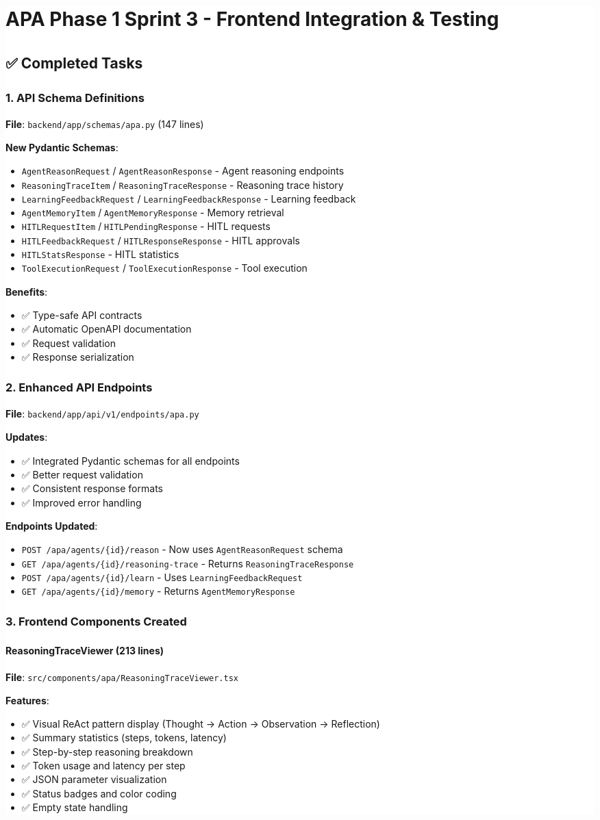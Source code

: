 # APA Phase 1 Sprint 3 - Frontend Integration & Testing

## ✅ Completed Tasks

### 1. API Schema Definitions
**File**: `backend/app/schemas/apa.py` (147 lines)

**New Pydantic Schemas**:
- `AgentReasonRequest` / `AgentReasonResponse` - Agent reasoning endpoints
- `ReasoningTraceItem` / `ReasoningTraceResponse` - Reasoning trace history
- `LearningFeedbackRequest` / `LearningFeedbackResponse` - Learning feedback
- `AgentMemoryItem` / `AgentMemoryResponse` - Memory retrieval
- `HITLRequestItem` / `HITLPendingResponse` - HITL requests
- `HITLFeedbackRequest` / `HITLResponseResponse` - HITL approvals
- `HITLStatsResponse` - HITL statistics
- `ToolExecutionRequest` / `ToolExecutionResponse` - Tool execution

**Benefits**:
- ✅ Type-safe API contracts
- ✅ Automatic OpenAPI documentation
- ✅ Request validation
- ✅ Response serialization

### 2. Enhanced API Endpoints
**File**: `backend/app/api/v1/endpoints/apa.py`

**Updates**:
- ✅ Integrated Pydantic schemas for all endpoints
- ✅ Better request validation
- ✅ Consistent response formats
- ✅ Improved error handling

**Endpoints Updated**:
- `POST /apa/agents/{id}/reason` - Now uses `AgentReasonRequest` schema
- `GET /apa/agents/{id}/reasoning-trace` - Returns `ReasoningTraceResponse`
- `POST /apa/agents/{id}/learn` - Uses `LearningFeedbackRequest`
- `GET /apa/agents/{id}/memory` - Returns `AgentMemoryResponse`

### 3. Frontend Components Created

#### **ReasoningTraceViewer** (213 lines)
**File**: `src/components/apa/ReasoningTraceViewer.tsx`

**Features**:
- ✅ Visual ReAct pattern display (Thought → Action → Observation → Reflection)
- ✅ Summary statistics (steps, tokens, latency)
- ✅ Step-by-step reasoning breakdown
- ✅ Token usage and latency per step
- ✅ JSON parameter visualization
- ✅ Status badges and color coding
- ✅ Empty state handling
